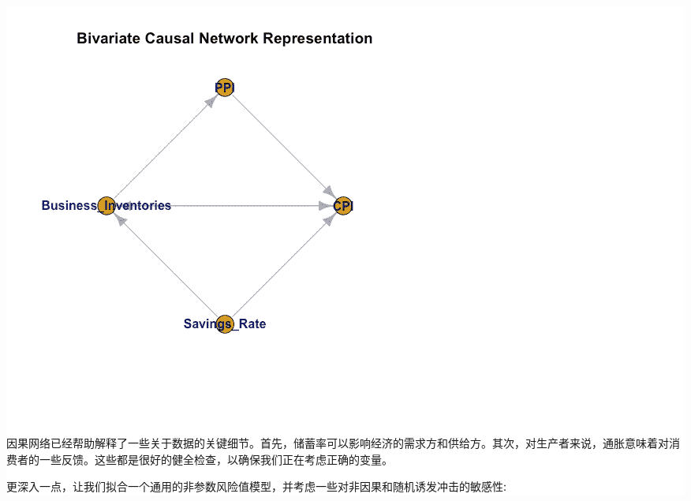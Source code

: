 ![](img/d0666ff96c7a06b7cb419810e327b7f5.png)

因果网络已经帮助解释了一些关于数据的关键细节。首先，储蓄率可以影响经济的需求方和供给方。其次，对生产者来说，通胀意味着对消费者的一些反馈。这些都是很好的健全检查，以确保我们正在考虑正确的变量。

更深入一点，让我们拟合一个通用的非参数风险值模型，并考虑一些对非因果和随机诱发冲击的敏感性:
